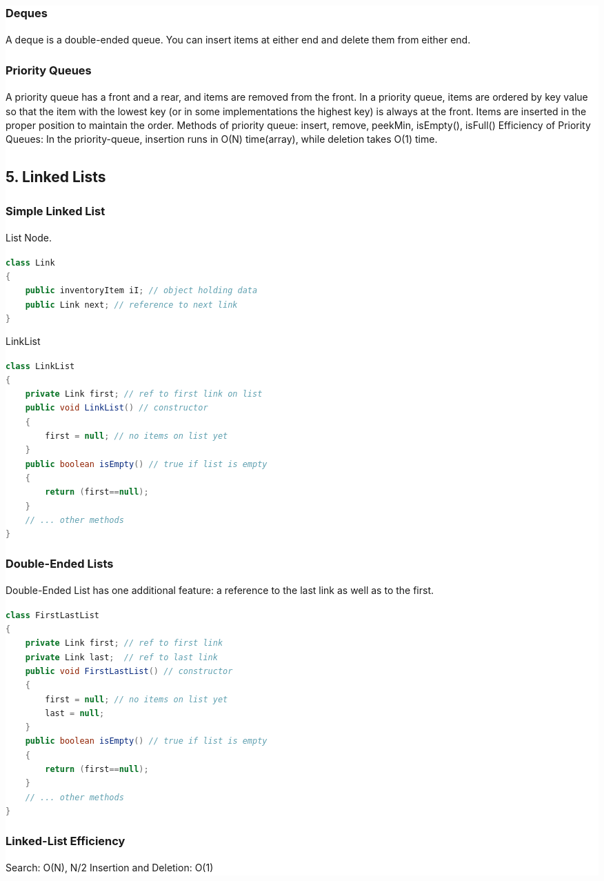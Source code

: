 ### Deques
A deque is a double-ended queue. You can insert items at either end and delete them from either end.
### Priority Queues
A priority queue has a front and a rear, and items are removed from the front. In a priority queue, items are ordered by key value so that the item with the lowest key (or in some implementations the highest key) is always at the front. Items are inserted in the proper position to maintain the order.
Methods of priority queue: insert, remove, peekMin, isEmpty(), isFull()
Efficiency of Priority Queues: In the priority-queue, insertion runs in O(N) time(array), while deletion takes O(1) time.

## 5. Linked Lists
### Simple Linked List
List Node.
```java
class Link
{
    public inventoryItem iI; // object holding data
    public Link next; // reference to next link
}
```
LinkList
```java
class LinkList
{
    private Link first; // ref to first link on list
    public void LinkList() // constructor
    {
        first = null; // no items on list yet
    }
    public boolean isEmpty() // true if list is empty
    {
        return (first==null);
    }
    // ... other methods
}
```
### Double-Ended Lists
Double-Ended List has one additional feature: a reference to the last link as well as to the first.
```java
class FirstLastList
{
    private Link first; // ref to first link
    private Link last;  // ref to last link
    public void FirstLastList() // constructor
    {
        first = null; // no items on list yet
        last = null;
    }
    public boolean isEmpty() // true if list is empty
    {
        return (first==null);
    }
    // ... other methods
}
```
### Linked-List Efficiency
Search: O(N), N/2
Insertion and Deletion: O(1)